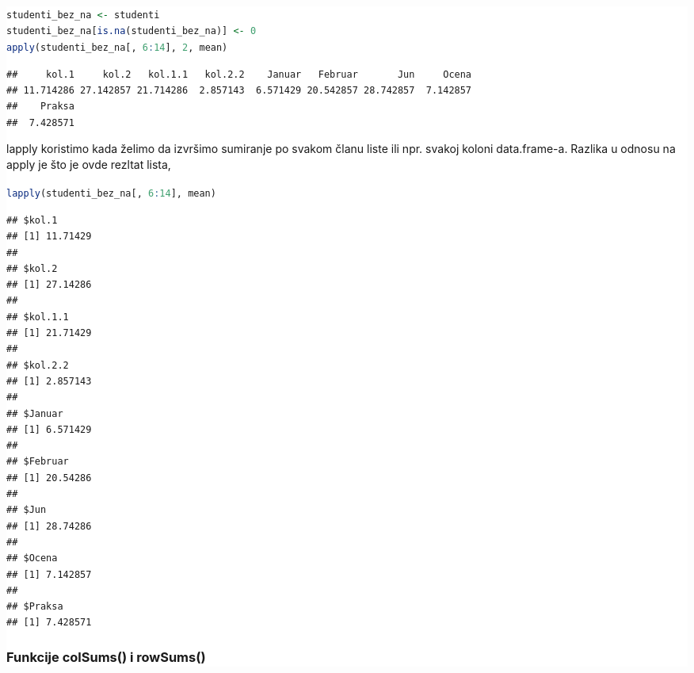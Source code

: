 

```r
studenti_bez_na <- studenti
studenti_bez_na[is.na(studenti_bez_na)] <- 0
apply(studenti_bez_na[, 6:14], 2, mean)
```

```
##     kol.1     kol.2   kol.1.1   kol.2.2    Januar   Februar       Jun     Ocena 
## 11.714286 27.142857 21.714286  2.857143  6.571429 20.542857 28.742857  7.142857 
##    Praksa 
##  7.428571
```

lapply koristimo kada želimo da izvršimo sumiranje po svakom članu liste ili npr. svakoj koloni data.frame-a. Razlika u odnosu na apply je što je ovde rezltat lista,



```r
lapply(studenti_bez_na[, 6:14], mean) 
```

```
## $kol.1
## [1] 11.71429
## 
## $kol.2
## [1] 27.14286
## 
## $kol.1.1
## [1] 21.71429
## 
## $kol.2.2
## [1] 2.857143
## 
## $Januar
## [1] 6.571429
## 
## $Februar
## [1] 20.54286
## 
## $Jun
## [1] 28.74286
## 
## $Ocena
## [1] 7.142857
## 
## $Praksa
## [1] 7.428571
```

### Funkcije colSums() i rowSums()


